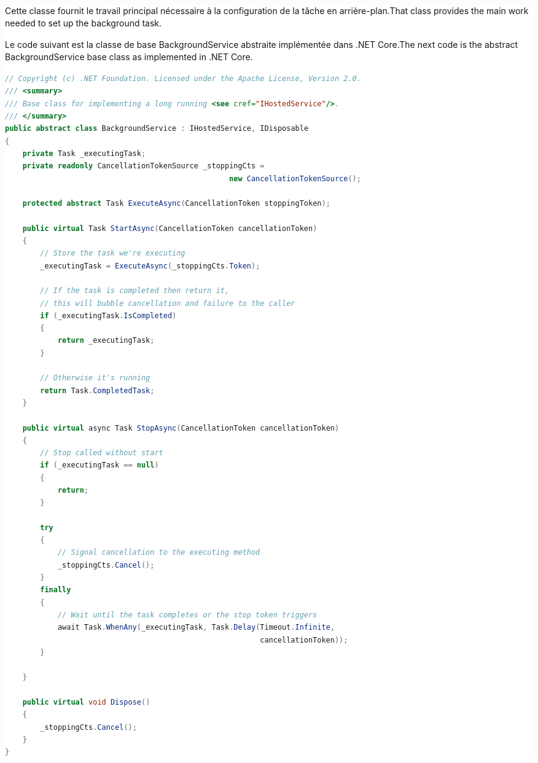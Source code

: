 <span data-ttu-id="3ff0d-149">Cette classe fournit le travail principal nécessaire à la configuration de la tâche en arrière-plan.</span><span class="sxs-lookup"><span data-stu-id="3ff0d-149">That class provides the main work needed to set up the background task.</span></span>

<span data-ttu-id="3ff0d-150">Le code suivant est la classe de base BackgroundService abstraite implémentée dans .NET Core.</span><span class="sxs-lookup"><span data-stu-id="3ff0d-150">The next code is the abstract BackgroundService base class as implemented in .NET Core.</span></span>

```csharp
// Copyright (c) .NET Foundation. Licensed under the Apache License, Version 2.0.
/// <summary>
/// Base class for implementing a long running <see cref="IHostedService"/>.
/// </summary>
public abstract class BackgroundService : IHostedService, IDisposable
{
    private Task _executingTask;
    private readonly CancellationTokenSource _stoppingCts =
                                                   new CancellationTokenSource();

    protected abstract Task ExecuteAsync(CancellationToken stoppingToken);

    public virtual Task StartAsync(CancellationToken cancellationToken)
    {
        // Store the task we're executing
        _executingTask = ExecuteAsync(_stoppingCts.Token);

        // If the task is completed then return it,
        // this will bubble cancellation and failure to the caller
        if (_executingTask.IsCompleted)
        {
            return _executingTask;
        }

        // Otherwise it's running
        return Task.CompletedTask;
    }

    public virtual async Task StopAsync(CancellationToken cancellationToken)
    {
        // Stop called without start
        if (_executingTask == null)
        {
            return;
        }

        try
        {
            // Signal cancellation to the executing method
            _stoppingCts.Cancel();
        }
        finally
        {
            // Wait until the task completes or the stop token triggers
            await Task.WhenAny(_executingTask, Task.Delay(Timeout.Infinite,
                                                          cancellationToken));
        }

    }

    public virtual void Dispose()
    {
        _stoppingCts.Cancel();
    }
}
```